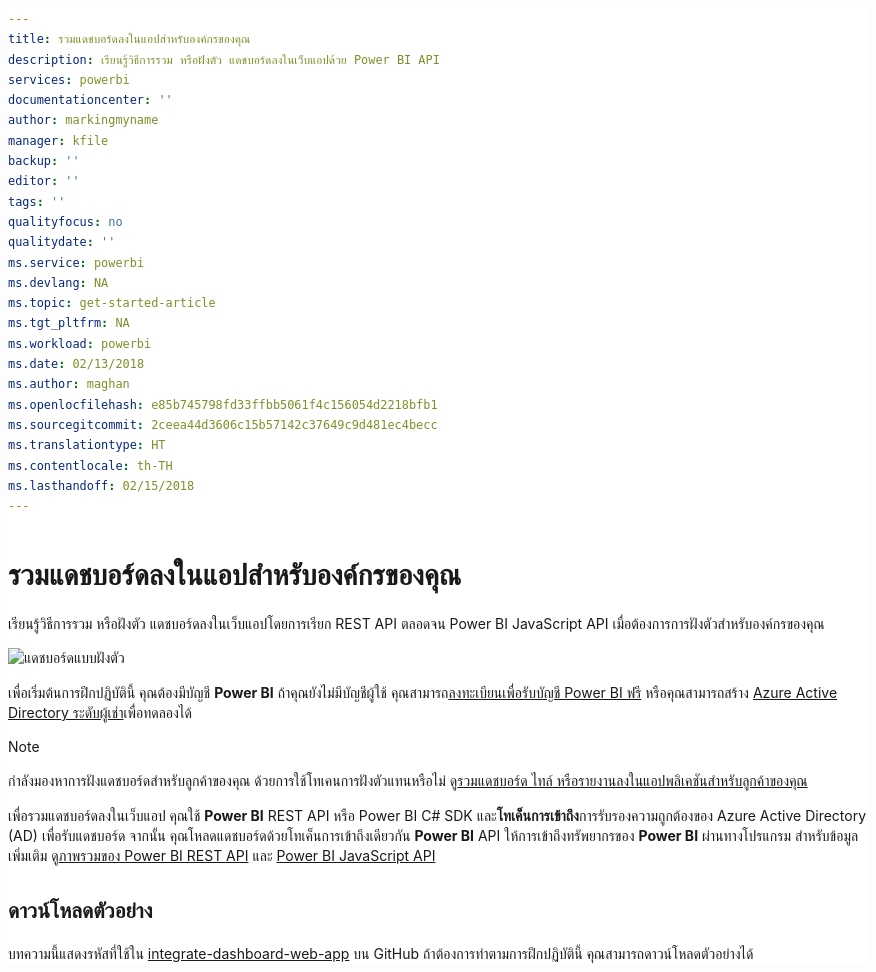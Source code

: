 ```yaml
---
title: รวมแดชบอร์ดลงในแอปสำหรับองค์กรของคุณ
description: เรียนรู้วิธีการรวม หรือฝังตัว แดชบอร์ดลงในเว็บแอปด้วย Power BI API
services: powerbi
documentationcenter: ''
author: markingmyname
manager: kfile
backup: ''
editor: ''
tags: ''
qualityfocus: no
qualitydate: ''
ms.service: powerbi
ms.devlang: NA
ms.topic: get-started-article
ms.tgt_pltfrm: NA
ms.workload: powerbi
ms.date: 02/13/2018
ms.author: maghan
ms.openlocfilehash: e85b745798fd33ffbb5061f4c156054d2218bfb1
ms.sourcegitcommit: 2ceea44d3606c15b57142c37649c9d481ec4becc
ms.translationtype: HT
ms.contentlocale: th-TH
ms.lasthandoff: 02/15/2018
---
```

# <a name="integrate-a-dashboard-into-an-app-for-your-organization"></a>รวมแดชบอร์ดลงในแอปสำหรับองค์กรของคุณ
เรียนรู้วิธีการรวม หรือฝังตัว แดชบอร์ดลงในเว็บแอปโดยการเรียก REST API ตลอดจน Power BI JavaScript API เมื่อต้องการการฝังตัวสำหรับองค์กรของคุณ

![แดชบอร์ดแบบฝังตัว](media/integrate-dashboard/powerbi-embed-dashboard.png)

เพื่อเริ่มต้นการฝึกปฏิบัตินี้ คุณต้องมีบัญชี **Power BI** ถ้าคุณยังไม่มีบัญชีผู้ใช้ คุณสามารถ[ลงทะเบียนเพื่อรับบัญชี Power BI ฟรี](../service-self-service-signup-for-power-bi.md) หรือคุณสามารถสร้าง [Azure Active Directory ระดับผู้เช่า](create-an-azure-active-directory-tenant.md)เพื่อทดลองได้

> [!NOTE]
> กำลังมองหาการฝังแดชบอร์ดสำหรับลูกค้าของคุณ ด้วยการใช้โทเคนการฝังตัวแทนหรือไม่ ดู[รวมแดชบอร์ด ไทล์ หรือรายงานลงในแอปพลิเคชันสำหรับลูกค้าของคุณ](embed-sample-for-customers.md)
> 
> 

เพื่อรวมแดชบอร์ดลงในเว็บแอป คุณใช้ **Power BI** REST API หรือ Power BI C# SDK และ**โทเค็นการเข้าถึง**การรับรองความถูกต้องของ Azure Active Directory (AD) เพื่อรับแดชบอร์ด จากนั้น คุณโหลดแดชบอร์ดด้วยโทเค็นการเข้าถึงเดียวกัน **Power BI** API ให้การเข้าถึงทรัพยากรของ **Power BI** ผ่านทางโปรแกรม สำหรับข้อมูลเพิ่มเติม ดู[ภาพรวมของ Power BI REST API](https://msdn.microsoft.com/library/dn877544.aspx) และ [Power BI JavaScript API](https://github.com/Microsoft/PowerBI-JavaScript)

## <a name="download-the-sample"></a>ดาวน์โหลดตัวอย่าง
บทความนี้แสดงรหัสที่ใช้ใน [integrate-dashboard-web-app](https://github.com/Microsoft/PowerBI-Developer-Samples/tree/master/User%20Owns%20Data/integrate-dashboard-web-app) บน GitHub ถ้าต้องการทำตามการฝึกปฏิบัตินี้ คุณสามารถดาวน์โหลดตัวอย่างได้
